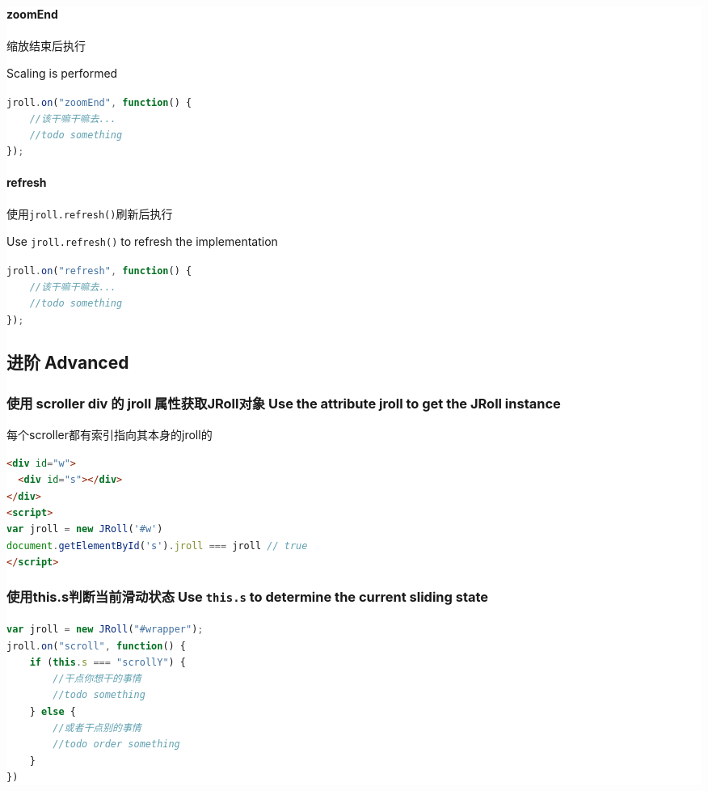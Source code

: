 #### zoomEnd

缩放结束后执行

Scaling is performed

```js
jroll.on("zoomEnd", function() {
    //该干嘛干嘛去...
    //todo something
});
```

#### refresh

使用`jroll.refresh()`刷新后执行

Use `jroll.refresh()` to refresh the implementation

```js
jroll.on("refresh", function() {
    //该干嘛干嘛去...
    //todo something
});
```

## 进阶 Advanced

### 使用 scroller div 的 jroll 属性获取JRoll对象 Use the attribute jroll to get the JRoll instance

每个scroller都有索引指向其本身的jroll的

```html
<div id="w">
  <div id="s"></div>
</div>
<script>
var jroll = new JRoll('#w')
document.getElementById('s').jroll === jroll // true
</script>
```

### 使用this.s判断当前滑动状态 Use `this.s` to determine the current sliding state

```js
var jroll = new JRoll("#wrapper");
jroll.on("scroll", function() {
    if (this.s === "scrollY") {
        //干点你想干的事情
        //todo something
    } else {
        //或者干点别的事情
        //todo order something
    }
})
```
